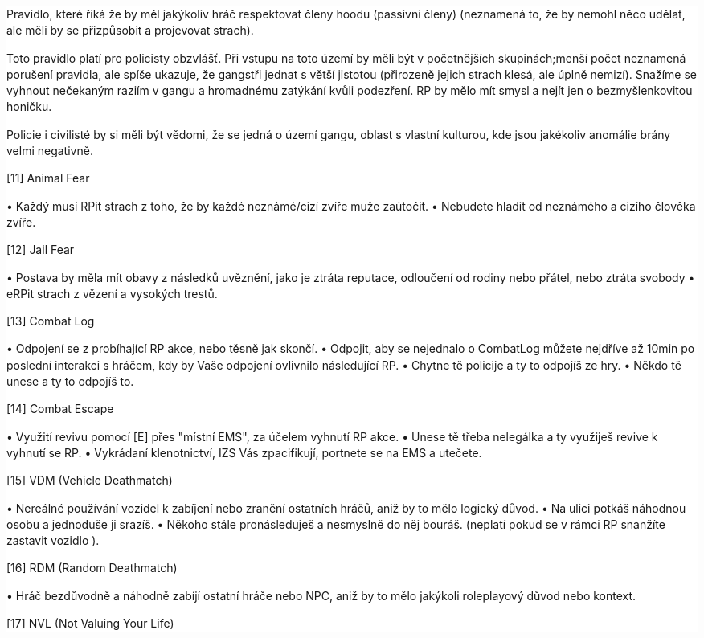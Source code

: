 
Pravidlo, které říká že by měl jakýkoliv hráč respektovat členy hoodu (passivní členy) (neznamená to, že by nemohl něco udělat, ale měli by se přizpůsobit a projevovat strach).

Toto pravidlo platí pro policisty obzvlášť. Při vstupu na toto území by měli být v početnějších skupinách;menší počet neznamená porušení pravidla, ale spíše ukazuje, že gangstři jednat s větší jistotou (přirozeně jejich strach klesá, ale úplně nemizí). Snažíme se vyhnout nečekaným raziím v gangu a hromadnému zatýkání kvůli podezření. RP by mělo mít smysl a nejít jen o bezmyšlenkovitou honičku.


Policie i civilisté by si měli být vědomi, že se jedná o území gangu, oblast s vlastní kulturou, kde jsou jakékoliv anomálie brány velmi negativně.

[11] Animal Fear


• Každý musí RPit strach z toho, že by každé neznámé/cizí zvíře muže zaútočit.
• Nebudete hladit od neznámého a cizího člověka zvíře.


[12] Jail Fear


• Postava by měla mít obavy z následků uvěznění, jako je ztráta reputace, odloučení od rodiny nebo přátel, nebo ztráta svobody
• eRPit strach z vězení a vysokých trestů.


[13] Combat Log


• Odpojení se z probíhající RP akce, nebo těsně jak skončí.
• Odpojit, aby se nejednalo o CombatLog můžete nejdříve až 10min po poslední interakci s hráčem, kdy by Vaše odpojení ovlivnilo následující RP.
• Chytne tě policije a ty to odpojíš ze hry.
• Někdo tě unese a ty to odpojíš to.


[14] Combat Escape


• Využití revivu pomocí [E] přes "místní EMS", za účelem vyhnutí RP akce.
• Unese tě třeba nelegálka a ty využiješ revive k vyhnutí se RP.
• Vykrádaní klenotnictví, IZS Vás zpacifikují, portnete se na EMS a utečete.


[15] VDM (Vehicle Deathmatch)


• Nereálné používání vozidel k zabíjení nebo zranění ostatních hráčů, aniž by to mělo logický důvod.
• Na ulici potkáš náhodnou osobu a jednoduše ji srazíš.
• Někoho stále pronásleduješ a nesmyslně do něj bouráš. (neplatí pokud se v rámci RP snanžíte zastavit vozidlo ).



[16] RDM (Random Deathmatch)


• Hráč bezdůvodně a náhodně zabíjí ostatní hráče nebo NPC, aniž by to mělo jakýkoli roleplayový důvod nebo kontext.


[17] NVL (Not Valuing Your Life)
